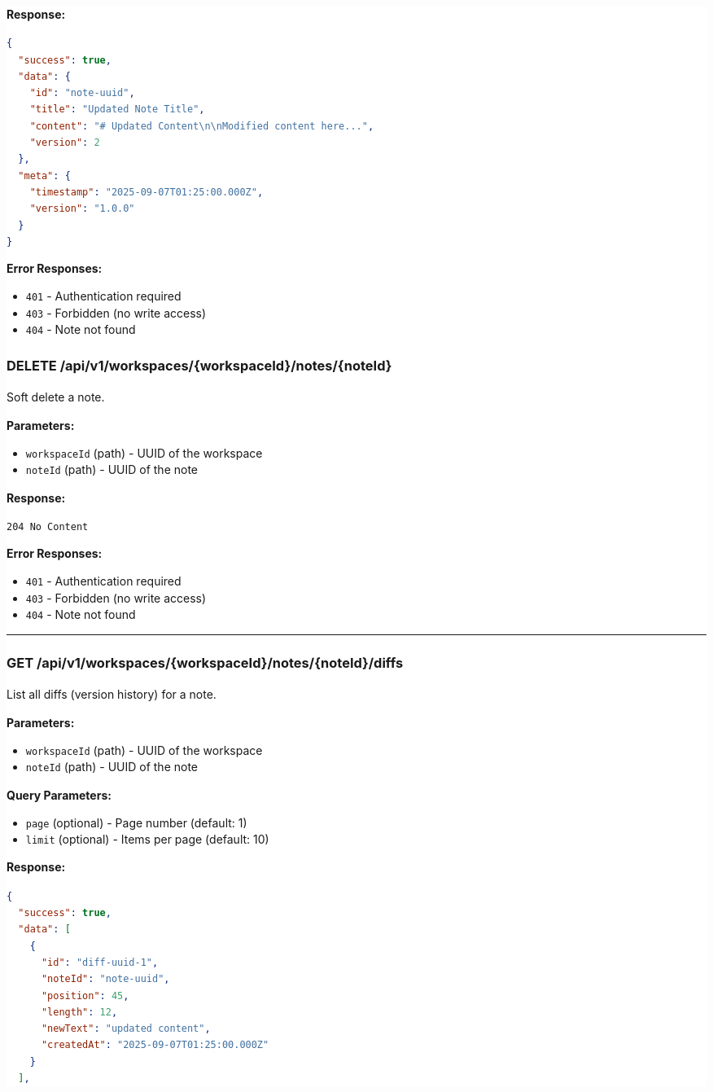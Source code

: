 **Response:**
```json
{
  "success": true,
  "data": {
    "id": "note-uuid",
    "title": "Updated Note Title", 
    "content": "# Updated Content\n\nModified content here...",
    "version": 2
  },
  "meta": {
    "timestamp": "2025-09-07T01:25:00.000Z",
    "version": "1.0.0"
  }
}
```

**Error Responses:**
- `401` - Authentication required
- `403` - Forbidden (no write access)
- `404` - Note not found

### DELETE /api/v1/workspaces/{workspaceId}/notes/{noteId}
Soft delete a note.

**Parameters:**
- `workspaceId` (path) - UUID of the workspace
- `noteId` (path) - UUID of the note

**Response:**
```
204 No Content
```

**Error Responses:**
- `401` - Authentication required
- `403` - Forbidden (no write access)
- `404` - Note not found

---

### GET /api/v1/workspaces/{workspaceId}/notes/{noteId}/diffs
List all diffs (version history) for a note.

**Parameters:**
- `workspaceId` (path) - UUID of the workspace
- `noteId` (path) - UUID of the note

**Query Parameters:**
- `page` (optional) - Page number (default: 1)
- `limit` (optional) - Items per page (default: 10)

**Response:**
```json
{
  "success": true,
  "data": [
    {
      "id": "diff-uuid-1",
      "noteId": "note-uuid",
      "position": 45,
      "length": 12,
      "newText": "updated content",
      "createdAt": "2025-09-07T01:25:00.000Z"
    }
  ],
```